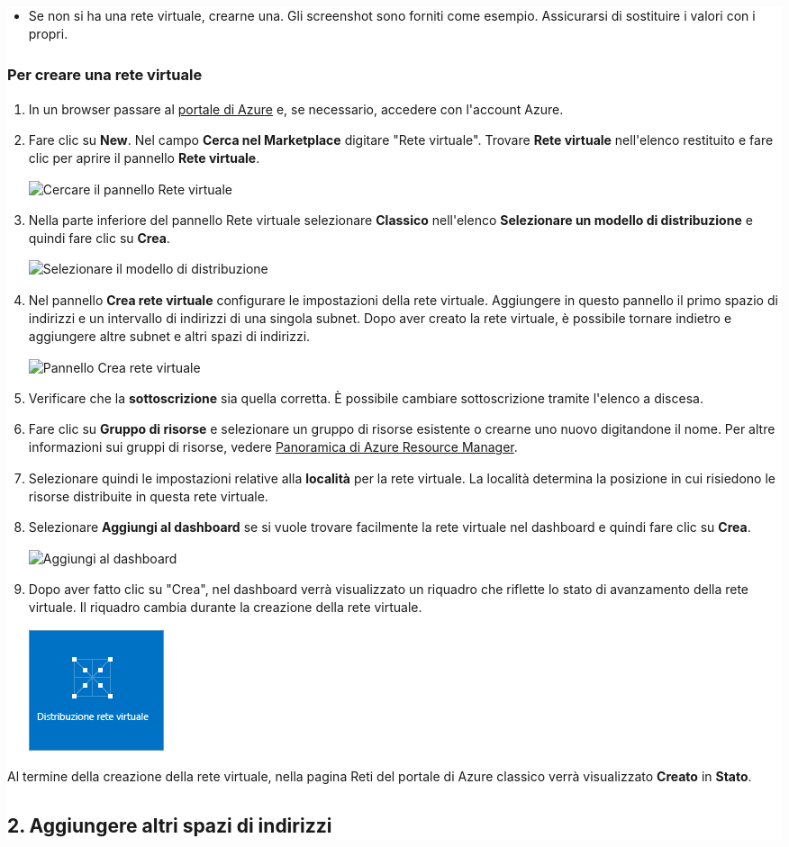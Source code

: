 * Se non si ha una rete virtuale, crearne una. Gli screenshot sono forniti come esempio. Assicurarsi di sostituire i valori con i propri.

### <a name="to-create-a-virtual-network"></a>Per creare una rete virtuale

1. In un browser passare al [portale di Azure](http://portal.azure.com) e, se necessario, accedere con l'account Azure.
2. Fare clic su **New**. Nel campo **Cerca nel Marketplace** digitare "Rete virtuale". Trovare **Rete virtuale** nell'elenco restituito e fare clic per aprire il pannello **Rete virtuale**.

    ![Cercare il pannello Rete virtuale](./media/vpn-gateway-howto-site-to-site-classic-portal/newvnetportal700.png)
3. Nella parte inferiore del pannello Rete virtuale selezionare **Classico** nell'elenco **Selezionare un modello di distribuzione** e quindi fare clic su **Crea**.

    ![Selezionare il modello di distribuzione](./media/vpn-gateway-howto-site-to-site-classic-portal/selectmodel.png)
4. Nel pannello **Crea rete virtuale** configurare le impostazioni della rete virtuale. Aggiungere in questo pannello il primo spazio di indirizzi e un intervallo di indirizzi di una singola subnet. Dopo aver creato la rete virtuale, è possibile tornare indietro e aggiungere altre subnet e altri spazi di indirizzi.

    ![Pannello Crea rete virtuale](./media/vpn-gateway-howto-site-to-site-classic-portal/createvnet.png "Pannello Crea rete virtuale")
5. Verificare che la **sottoscrizione** sia quella corretta. È possibile cambiare sottoscrizione tramite l'elenco a discesa.
6. Fare clic su **Gruppo di risorse** e selezionare un gruppo di risorse esistente o crearne uno nuovo digitandone il nome. Per altre informazioni sui gruppi di risorse, vedere [Panoramica di Azure Resource Manager](../azure-resource-manager/resource-group-overview.md#resource-groups).
7. Selezionare quindi le impostazioni relative alla **località** per la rete virtuale. La località determina la posizione in cui risiedono le risorse distribuite in questa rete virtuale.
8. Selezionare **Aggiungi al dashboard** se si vuole trovare facilmente la rete virtuale nel dashboard e quindi fare clic su **Crea**.

    ![Aggiungi al dashboard](./media/vpn-gateway-howto-site-to-site-classic-portal/pintodashboard150.png "Aggiungi al dashboard")
9. Dopo aver fatto clic su "Crea", nel dashboard verrà visualizzato un riquadro che riflette lo stato di avanzamento della rete virtuale. Il riquadro cambia durante la creazione della rete virtuale.

    ![Riquadro Creazione della rete virtuale](./media/vpn-gateway-howto-point-to-site-classic-azure-portal/deploying150.png "Creazione della rete virtuale")

Al termine della creazione della rete virtuale, nella pagina Reti del portale di Azure classico verrà visualizzato **Creato** in **Stato**.

## <a name="additionaladdress"></a>2. Aggiungere altri spazi di indirizzi
